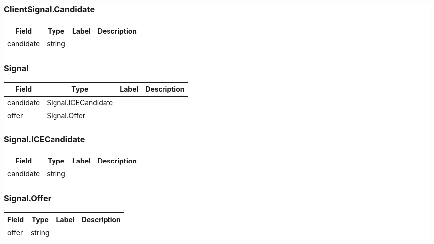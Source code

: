 ### ClientSignal.Candidate



| Field | Type | Label | Description |
| ----- | ---- | ----- | ----------- |
| candidate | [string](#string) |  |  |






<a name="protocol.voice.v1.Signal"></a>

### Signal



| Field | Type | Label | Description |
| ----- | ---- | ----- | ----------- |
| candidate | [Signal.ICECandidate](#protocol.voice.v1.Signal.ICECandidate) |  |  |
| offer | [Signal.Offer](#protocol.voice.v1.Signal.Offer) |  |  |






<a name="protocol.voice.v1.Signal.ICECandidate"></a>

### Signal.ICECandidate



| Field | Type | Label | Description |
| ----- | ---- | ----- | ----------- |
| candidate | [string](#string) |  |  |






<a name="protocol.voice.v1.Signal.Offer"></a>

### Signal.Offer



| Field | Type | Label | Description |
| ----- | ---- | ----- | ----------- |
| offer | [string](#string) |  |  |





 

 

 


